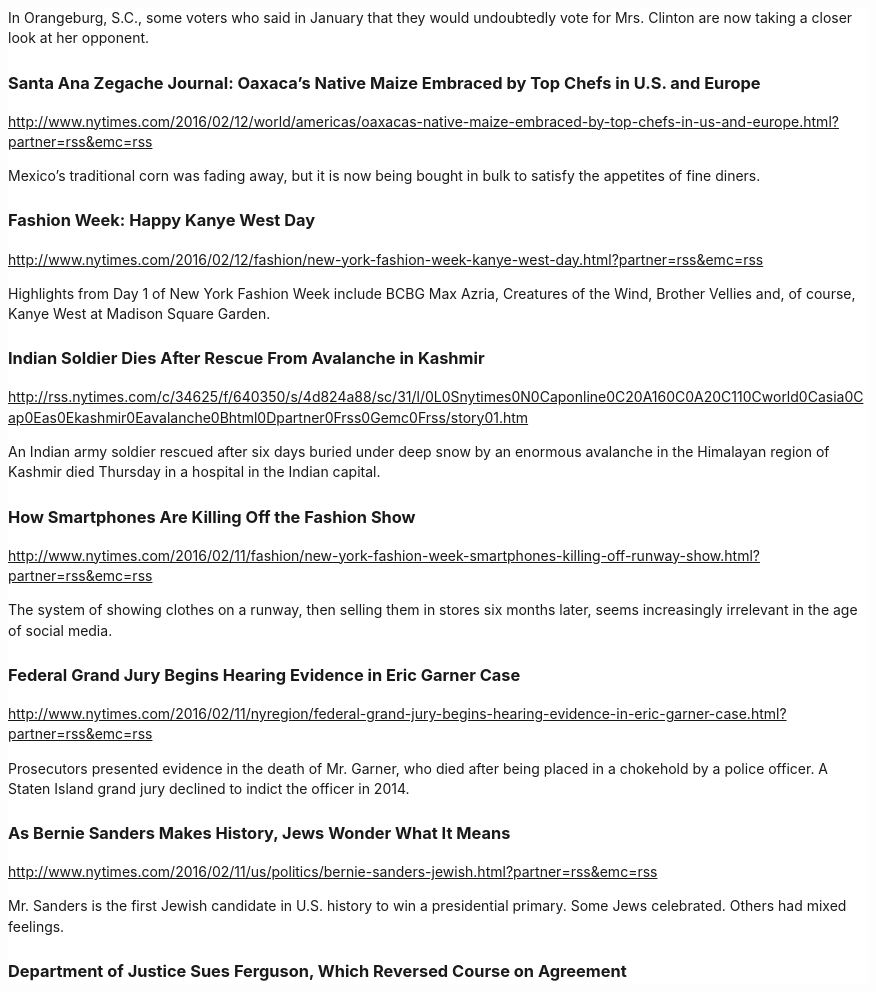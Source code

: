 In Orangeburg, S.C., some voters who said in January that they would undoubtedly vote for Mrs. Clinton are now taking a closer look at her opponent.

### Santa Ana Zegache Journal: Oaxaca’s Native Maize Embraced by Top Chefs in U.S. and Europe

http://www.nytimes.com/2016/02/12/world/americas/oaxacas-native-maize-embraced-by-top-chefs-in-us-and-europe.html?partner=rss&emc=rss

Mexico’s traditional corn was fading away, but it is now being bought in bulk to satisfy the appetites of fine diners.

### Fashion Week: Happy Kanye West Day

http://www.nytimes.com/2016/02/12/fashion/new-york-fashion-week-kanye-west-day.html?partner=rss&emc=rss

Highlights from Day 1 of New York Fashion Week include BCBG Max Azria, Creatures of the Wind, Brother Vellies and, of course, Kanye West at Madison Square Garden.

### Indian Soldier Dies After Rescue From Avalanche in Kashmir

http://rss.nytimes.com/c/34625/f/640350/s/4d824a88/sc/31/l/0L0Snytimes0N0Caponline0C20A160C0A20C110Cworld0Casia0Cap0Eas0Ekashmir0Eavalanche0Bhtml0Dpartner0Frss0Gemc0Frss/story01.htm

An Indian army soldier rescued after six days buried under deep snow by an enormous avalanche in the Himalayan region of Kashmir died Thursday in a hospital in the Indian capital.

### How Smartphones Are Killing Off the Fashion Show

http://www.nytimes.com/2016/02/11/fashion/new-york-fashion-week-smartphones-killing-off-runway-show.html?partner=rss&emc=rss

The system of showing clothes on a runway, then selling them in stores six months later, seems increasingly irrelevant in the age of social media.

### Federal Grand Jury Begins Hearing Evidence in Eric Garner Case

http://www.nytimes.com/2016/02/11/nyregion/federal-grand-jury-begins-hearing-evidence-in-eric-garner-case.html?partner=rss&emc=rss

Prosecutors presented evidence in the death of Mr. Garner, who died after being placed in a chokehold by a police officer. A Staten Island grand jury declined to indict the officer in 2014.

### As Bernie Sanders Makes History, Jews Wonder What It Means

http://www.nytimes.com/2016/02/11/us/politics/bernie-sanders-jewish.html?partner=rss&emc=rss

Mr. Sanders is the first Jewish candidate in U.S. history to win a presidential primary. Some Jews celebrated. Others had mixed feelings.

### Department of Justice Sues Ferguson, Which Reversed Course on Agreement
